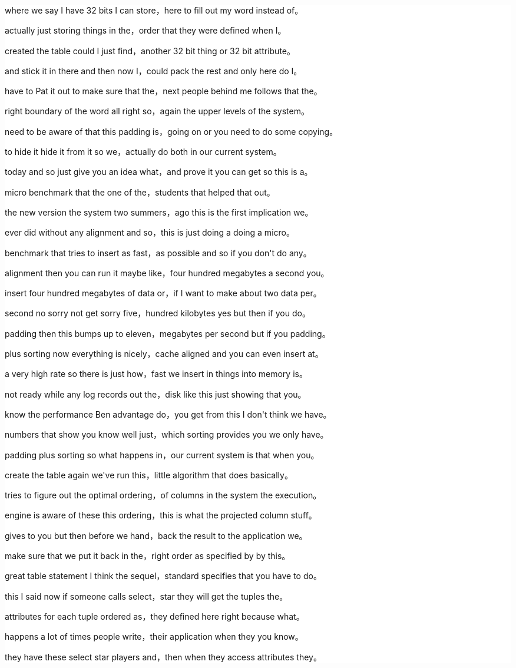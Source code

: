 where we say I have 32 bits I can store，here to fill out my word instead of。

actually just storing things in the，order that they were defined when I。

created the table could I just find，another 32 bit thing or 32 bit attribute。

and stick it in there and then now I，could pack the rest and only here do I。

have to Pat it out to make sure that the，next people behind me follows that the。

right boundary of the word all right so，again the upper levels of the system。

need to be aware of that this padding is，going on or you need to do some copying。

to hide it hide it from it so we，actually do both in our current system。

today and so just give you an idea what，and prove it you can get so this is a。

micro benchmark that the one of the，students that helped that out。

the new version the system two summers，ago this is the first implication we。

ever did without any alignment and so，this is just doing a doing a micro。

benchmark that tries to insert as fast，as possible and so if you don't do any。

alignment then you can run it maybe like，four hundred megabytes a second you。

insert four hundred megabytes of data or，if I want to make about two data per。

second no sorry not get sorry five，hundred kilobytes yes but then if you do。

padding then this bumps up to eleven，megabytes per second but if you padding。

plus sorting now everything is nicely，cache aligned and you can even insert at。

a very high rate so there is just how，fast we insert in things into memory is。

not ready while any log records out the，disk like this just showing that you。

know the performance Ben advantage do，you get from this I don't think we have。

numbers that show you know well just，which sorting provides you we only have。

padding plus sorting so what happens in，our current system is that when you。

create the table again we've run this，little algorithm that does basically。

tries to figure out the optimal ordering，of columns in the system the execution。

engine is aware of these this ordering，this is what the projected column stuff。

gives to you but then before we hand，back the result to the application we。

make sure that we put it back in the，right order as specified by by this。

great table statement I think the sequel，standard specifies that you have to do。

this I said now if someone calls select，star they will get the tuples the。

attributes for each tuple ordered as，they defined here right because what。

happens a lot of times people write，their application when they you know。

they have these select star players and，then when they access attributes they。
